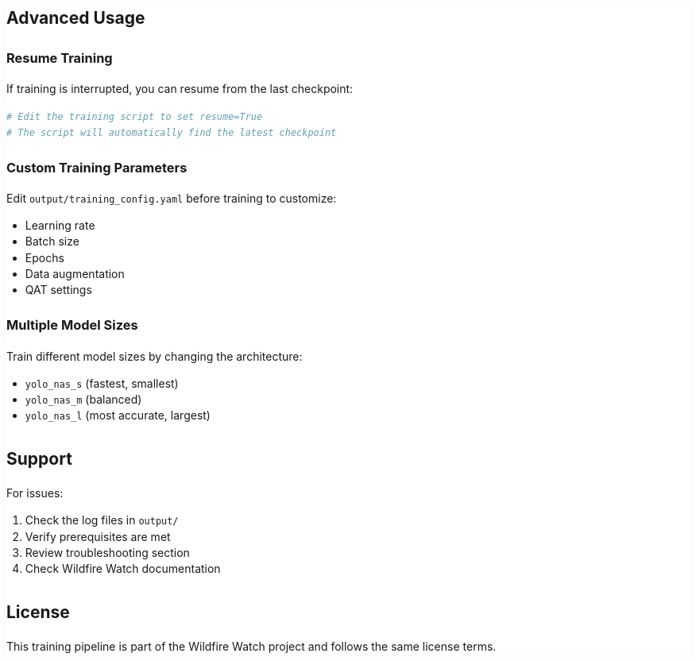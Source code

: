 ## Advanced Usage

### Resume Training
If training is interrupted, you can resume from the last checkpoint:
```bash
# Edit the training script to set resume=True
# The script will automatically find the latest checkpoint
```

### Custom Training Parameters
Edit `output/training_config.yaml` before training to customize:
- Learning rate
- Batch size
- Epochs
- Data augmentation
- QAT settings

### Multiple Model Sizes
Train different model sizes by changing the architecture:
- `yolo_nas_s` (fastest, smallest)
- `yolo_nas_m` (balanced)
- `yolo_nas_l` (most accurate, largest)

## Support

For issues:
1. Check the log files in `output/`
2. Verify prerequisites are met
3. Review troubleshooting section
4. Check Wildfire Watch documentation

## License

This training pipeline is part of the Wildfire Watch project and follows the same license terms.
